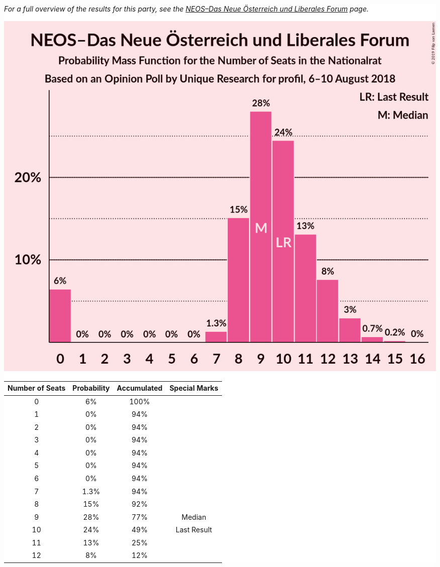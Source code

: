 *For a full overview of the results for this party, see the [NEOS–Das Neue Österreich und Liberales Forum](party-neos–dasneueösterreichundliberalesforum.html) page.*

![Graph with seats probability mass function not yet produced](2018-08-10-UniqueResearch-seats-pmf-neos–dasneueösterreichundliberalesforum.png "Seats Probability Mass Function")

| Number of Seats | Probability | Accumulated | Special Marks |
|:---------------:|:-----------:|:-----------:|:-------------:|
| 0 | 6% | 100% |  |
| 1 | 0% | 94% |  |
| 2 | 0% | 94% |  |
| 3 | 0% | 94% |  |
| 4 | 0% | 94% |  |
| 5 | 0% | 94% |  |
| 6 | 0% | 94% |  |
| 7 | 1.3% | 94% |  |
| 8 | 15% | 92% |  |
| 9 | 28% | 77% | Median |
| 10 | 24% | 49% | Last Result |
| 11 | 13% | 25% |  |
| 12 | 8% | 12% |  |